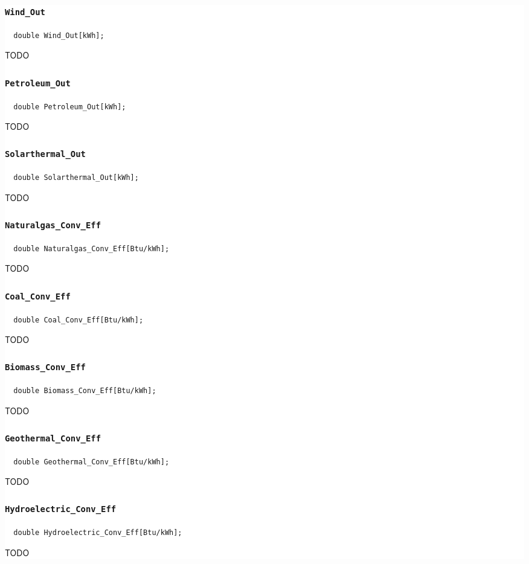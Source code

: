 ### `Wind_Out`
~~~
  double Wind_Out[kWh];
~~~

TODO

### `Petroleum_Out`
~~~
  double Petroleum_Out[kWh];
~~~

TODO

### `Solarthermal_Out`
~~~
  double Solarthermal_Out[kWh];
~~~

TODO

### `Naturalgas_Conv_Eff`
~~~
  double Naturalgas_Conv_Eff[Btu/kWh];
~~~

TODO

### `Coal_Conv_Eff`
~~~
  double Coal_Conv_Eff[Btu/kWh];
~~~

TODO

### `Biomass_Conv_Eff`
~~~
  double Biomass_Conv_Eff[Btu/kWh];
~~~

TODO

### `Geothermal_Conv_Eff`
~~~
  double Geothermal_Conv_Eff[Btu/kWh];
~~~

TODO

### `Hydroelectric_Conv_Eff`
~~~
  double Hydroelectric_Conv_Eff[Btu/kWh];
~~~

TODO
